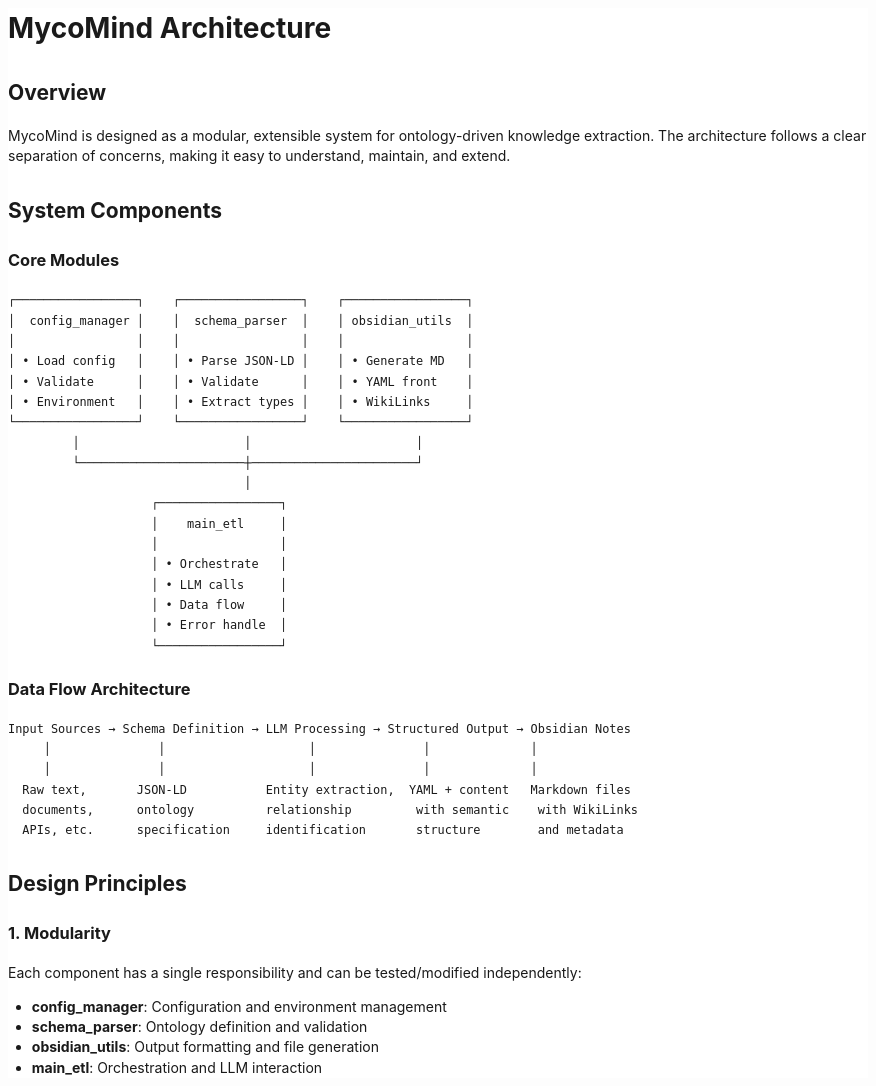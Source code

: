 # MycoMind Architecture

## Overview

MycoMind is designed as a modular, extensible system for ontology-driven knowledge extraction. The architecture follows a clear separation of concerns, making it easy to understand, maintain, and extend.

## System Components

### Core Modules

```
┌─────────────────┐    ┌─────────────────┐    ┌─────────────────┐
│  config_manager │    │  schema_parser  │    │ obsidian_utils  │
│                 │    │                 │    │                 │
│ • Load config   │    │ • Parse JSON-LD │    │ • Generate MD   │
│ • Validate      │    │ • Validate      │    │ • YAML front    │
│ • Environment   │    │ • Extract types │    │ • WikiLinks     │
└─────────────────┘    └─────────────────┘    └─────────────────┘
         │                       │                       │
         └───────────────────────┼───────────────────────┘
                                 │
                    ┌─────────────────┐
                    │    main_etl     │
                    │                 │
                    │ • Orchestrate   │
                    │ • LLM calls     │
                    │ • Data flow     │
                    │ • Error handle  │
                    └─────────────────┘
```

### Data Flow Architecture

```
Input Sources → Schema Definition → LLM Processing → Structured Output → Obsidian Notes
     │               │                    │               │              │
     │               │                    │               │              │
  Raw text,       JSON-LD           Entity extraction,  YAML + content   Markdown files
  documents,      ontology          relationship         with semantic    with WikiLinks
  APIs, etc.      specification     identification       structure        and metadata
```

## Design Principles

### 1. Modularity
Each component has a single responsibility and can be tested/modified independently:
- **config_manager**: Configuration and environment management
- **schema_parser**: Ontology definition and validation
- **obsidian_utils**: Output formatting and file generation
- **main_etl**: Orchestration and LLM interaction
